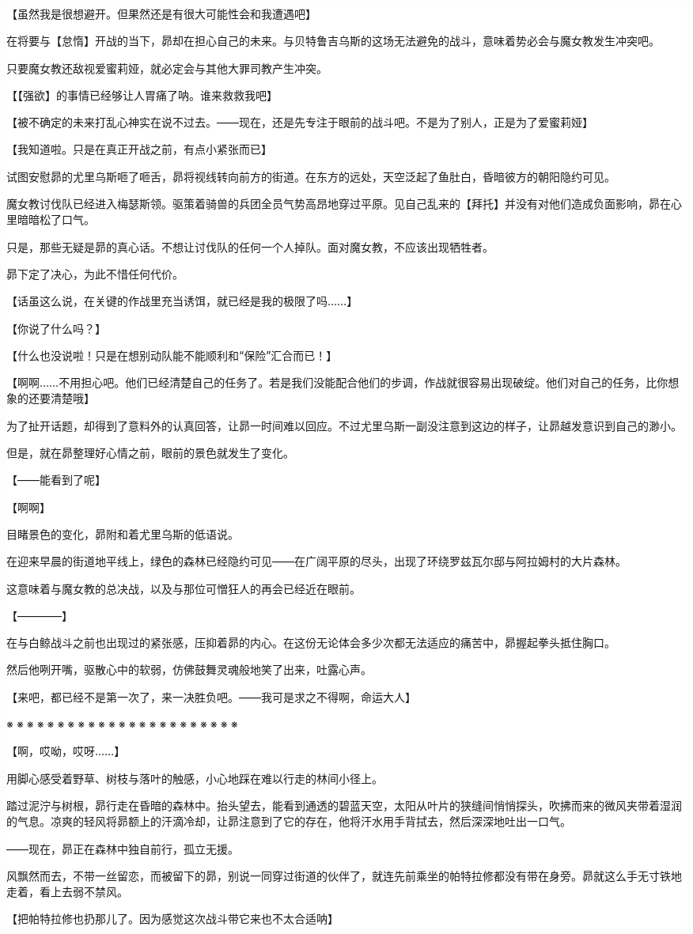 【虽然我是很想避开。但果然还是有很大可能性会和我遭遇吧】

在将要与【怠惰】开战的当下，昴却在担心自己的未来。与贝特鲁吉乌斯的这场无法避免的战斗，意味着势必会与魔女教发生冲突吧。

只要魔女教还敌视爱蜜莉娅，就必定会与其他大罪司教产生冲突。

【【强欲】的事情已经够让人胃痛了呐。谁来救救我吧】

【被不确定的未来打乱心神实在说不过去。——现在，还是先专注于眼前的战斗吧。不是为了别人，正是为了爱蜜莉娅】

【我知道啦。只是在真正开战之前，有点小紧张而已】

试图安慰昴的尤里乌斯咂了咂舌，昴将视线转向前方的街道。在东方的远处，天空泛起了鱼肚白，昏暗彼方的朝阳隐约可见。

魔女教讨伐队已经进入梅瑟斯领。驱策着骑兽的兵团全员气势高昂地穿过平原。见自己乱来的【拜托】并没有对他们造成负面影响，昴在心里暗暗松了口气。

只是，那些无疑是昴的真心话。不想让讨伐队的任何一个人掉队。面对魔女教，不应该出现牺牲者。

昴下定了决心，为此不惜任何代价。

【话虽这么说，在关键的作战里充当诱饵，就已经是我的极限了吗……】

【你说了什么吗？】

【什么也没说啦！只是在想别动队能不能顺利和“保险”汇合而已！】

【啊啊……不用担心吧。他们已经清楚自己的任务了。若是我们没能配合他们的步调，作战就很容易出现破绽。他们对自己的任务，比你想象的还要清楚哦】

为了扯开话题，却得到了意料外的认真回答，让昴一时间难以回应。不过尤里乌斯一副没注意到这边的样子，让昴越发意识到自己的渺小。

但是，就在昴整理好心情之前，眼前的景色就发生了变化。

【——能看到了呢】

【啊啊】

目睹景色的变化，昴附和着尤里乌斯的低语说。

在迎来早晨的街道地平线上，绿色的森林已经隐约可见——在广阔平原的尽头，出现了环绕罗兹瓦尔邸与阿拉姆村的大片森林。

这意味着与魔女教的总决战，以及与那位可憎狂人的再会已经近在眼前。

【————】

在与白鲸战斗之前也出现过的紧张感，压抑着昴的内心。在这份无论体会多少次都无法适应的痛苦中，昴握起拳头抵住胸口。

然后他咧开嘴，驱散心中的软弱，仿佛鼓舞灵魂般地笑了出来，吐露心声。

【来吧，都已经不是第一次了，来一决胜负吧。——我可是求之不得啊，命运大人】

※ ※ ※ ※ ※ ※ ※ ※ ※ ※ ※ ※ ※ ※ ※ ※ ※ ※ ※ ※ ※ ※ ※

【啊，哎呦，哎呀……】

用脚心感受着野草、树枝与落叶的触感，小心地踩在难以行走的林间小径上。

踏过泥泞与树根，昴行走在昏暗的森林中。抬头望去，能看到通透的碧蓝天空，太阳从叶片的狭缝间悄悄探头，吹拂而来的微风夹带着湿润的气息。凉爽的轻风将昴额上的汗滴冷却，让昴注意到了它的存在，他将汗水用手背拭去，然后深深地吐出一口气。

——现在，昴正在森林中独自前行，孤立无援。

风飘然而去，不带一丝留恋，而被留下的昴，别说一同穿过街道的伙伴了，就连先前乘坐的帕特拉修都没有带在身旁。昴就这么手无寸铁地走着，看上去弱不禁风。

【把帕特拉修也扔那儿了。因为感觉这次战斗带它来也不太合适呐】
